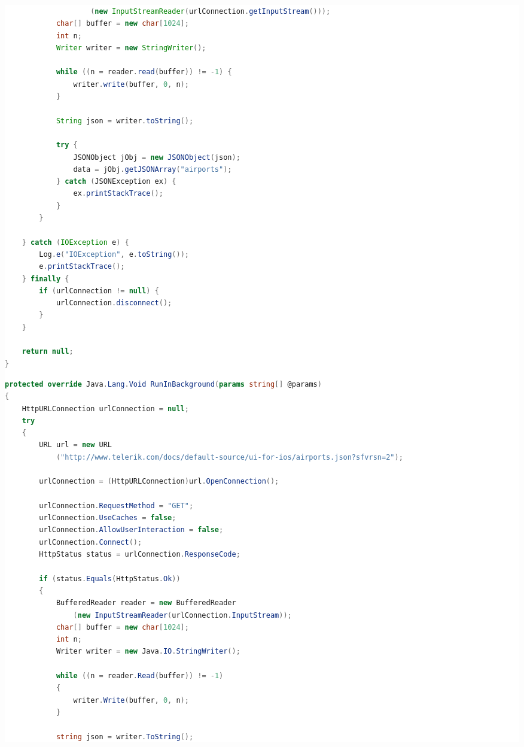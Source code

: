 ```Java
                    (new InputStreamReader(urlConnection.getInputStream()));
            char[] buffer = new char[1024];
            int n;
            Writer writer = new StringWriter();

            while ((n = reader.read(buffer)) != -1) {
                writer.write(buffer, 0, n);
            }

            String json = writer.toString();

            try {
                JSONObject jObj = new JSONObject(json);
                data = jObj.getJSONArray("airports");
            } catch (JSONException ex) {
                ex.printStackTrace();
            }
        }

    } catch (IOException e) {
        Log.e("IOException", e.toString());
        e.printStackTrace();
    } finally {
        if (urlConnection != null) {
            urlConnection.disconnect();
        }
    }

    return null;
}
```
```C#
protected override Java.Lang.Void RunInBackground(params string[] @params)
{
    HttpURLConnection urlConnection = null;
    try
    {
        URL url = new URL
            ("http://www.telerik.com/docs/default-source/ui-for-ios/airports.json?sfvrsn=2");

        urlConnection = (HttpURLConnection)url.OpenConnection();

        urlConnection.RequestMethod = "GET";
        urlConnection.UseCaches = false;
        urlConnection.AllowUserInteraction = false;
        urlConnection.Connect();
        HttpStatus status = urlConnection.ResponseCode;

        if (status.Equals(HttpStatus.Ok))
        {
            BufferedReader reader = new BufferedReader
                (new InputStreamReader(urlConnection.InputStream));
            char[] buffer = new char[1024];
            int n;
            Writer writer = new Java.IO.StringWriter();

            while ((n = reader.Read(buffer)) != -1)
            {
                writer.Write(buffer, 0, n);
            }

            string json = writer.ToString();

```